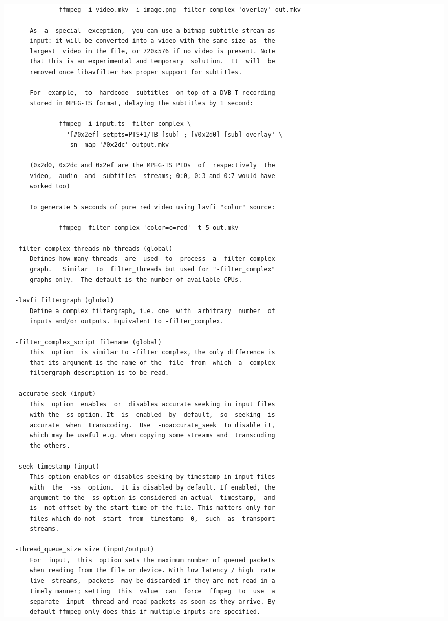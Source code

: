                   ffmpeg -i video.mkv -i image.png -filter_complex 'overlay' out.mkv

           As  a  special  exception,  you can use a bitmap subtitle stream as
           input: it will be converted into a video with the same size as  the
           largest  video in the file, or 720x576 if no video is present. Note
           that this is an experimental and temporary  solution.  It  will  be
           removed once libavfilter has proper support for subtitles.

           For  example,  to  hardcode  subtitles  on top of a DVB-T recording
           stored in MPEG-TS format, delaying the subtitles by 1 second:

                   ffmpeg -i input.ts -filter_complex \
                     '[#0x2ef] setpts=PTS+1/TB [sub] ; [#0x2d0] [sub] overlay' \
                     -sn -map '#0x2dc' output.mkv

           (0x2d0, 0x2dc and 0x2ef are the MPEG-TS PIDs  of  respectively  the
           video,  audio  and  subtitles  streams; 0:0, 0:3 and 0:7 would have
           worked too)

           To generate 5 seconds of pure red video using lavfi "color" source:

                   ffmpeg -filter_complex 'color=c=red' -t 5 out.mkv

       -filter_complex_threads nb_threads (global)
           Defines how many threads  are  used  to  process  a  filter_complex
           graph.   Similar  to  filter_threads but used for "-filter_complex"
           graphs only.  The default is the number of available CPUs.

       -lavfi filtergraph (global)
           Define a complex filtergraph, i.e. one  with  arbitrary  number  of
           inputs and/or outputs. Equivalent to -filter_complex.

       -filter_complex_script filename (global)
           This  option  is similar to -filter_complex, the only difference is
           that its argument is the name of the  file  from  which  a  complex
           filtergraph description is to be read.

       -accurate_seek (input)
           This  option  enables  or  disables accurate seeking in input files
           with the -ss option. It  is  enabled  by  default,  so  seeking  is
           accurate  when  transcoding.  Use  -noaccurate_seek  to disable it,
           which may be useful e.g. when copying some streams and  transcoding
           the others.

       -seek_timestamp (input)
           This option enables or disables seeking by timestamp in input files
           with  the  -ss  option.  It is disabled by default. If enabled, the
           argument to the -ss option is considered an actual  timestamp,  and
           is  not offset by the start time of the file. This matters only for
           files which do not  start  from  timestamp  0,  such  as  transport
           streams.

       -thread_queue_size size (input/output)
           For  input,  this  option sets the maximum number of queued packets
           when reading from the file or device. With low latency / high  rate
           live  streams,  packets  may be discarded if they are not read in a
           timely manner; setting  this  value  can  force  ffmpeg  to  use  a
           separate  input  thread and read packets as soon as they arrive. By
           default ffmpeg only does this if multiple inputs are specified.
